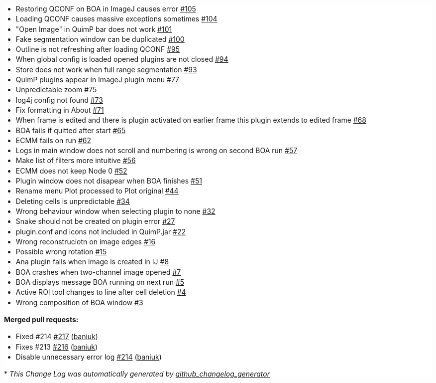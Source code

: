 - Restoring QCONF on BOA in ImageJ causes error [\#105](https://github.com/CellDynamics/QuimP/issues/105)
- Loading QCONF causes massive exceptions sometimes [\#104](https://github.com/CellDynamics/QuimP/issues/104)
- "Open Image" in QuimP bar does not work [\#101](https://github.com/CellDynamics/QuimP/issues/101)
- Fake segmentation window can be duplicated [\#100](https://github.com/CellDynamics/QuimP/issues/100)
- Outline is not refreshing after loading QCONF [\#95](https://github.com/CellDynamics/QuimP/issues/95)
- When global config is loaded opened plugins are not closed [\#94](https://github.com/CellDynamics/QuimP/issues/94)
- Store does not work when full range segmentation [\#93](https://github.com/CellDynamics/QuimP/issues/93)
- QuimP plugins appear in ImageJ plugin menu [\#77](https://github.com/CellDynamics/QuimP/issues/77)
- Unpredictable zoom [\#75](https://github.com/CellDynamics/QuimP/issues/75)
- log4j config not found [\#73](https://github.com/CellDynamics/QuimP/issues/73)
- Fix formatting in About [\#71](https://github.com/CellDynamics/QuimP/issues/71)
- When frame is edited and there is plugin activated on earlier frame this plugin extends to edited frame [\#68](https://github.com/CellDynamics/QuimP/issues/68)
- BOA fails if quitted after start [\#65](https://github.com/CellDynamics/QuimP/issues/65)
- ECMM fails on run [\#62](https://github.com/CellDynamics/QuimP/issues/62)
- Logs in main window does not scroll and numbering is wrong on second BOA run [\#57](https://github.com/CellDynamics/QuimP/issues/57)
- Make list of filters more intuitive [\#56](https://github.com/CellDynamics/QuimP/issues/56)
- ECMM does not keep Node 0 [\#52](https://github.com/CellDynamics/QuimP/issues/52)
- Plugin window does not disapear when BOA finishes [\#51](https://github.com/CellDynamics/QuimP/issues/51)
- Rename menu Plot processed to Plot original [\#44](https://github.com/CellDynamics/QuimP/issues/44)
- Deleting cells is unpredictable [\#34](https://github.com/CellDynamics/QuimP/issues/34)
- Wrong behaviour window when selecting plugin to none [\#32](https://github.com/CellDynamics/QuimP/issues/32)
- Snake should not be created on plugin error [\#27](https://github.com/CellDynamics/QuimP/issues/27)
- plugin.conf and icons not included in QuimP.jar [\#22](https://github.com/CellDynamics/QuimP/issues/22)
- Wrong reconstruciotn on image edges [\#16](https://github.com/CellDynamics/QuimP/issues/16)
- Possible wrong rotation [\#15](https://github.com/CellDynamics/QuimP/issues/15)
- Ana plugin fails when image is created in IJ [\#8](https://github.com/CellDynamics/QuimP/issues/8)
- BOA crashes when two-channel image opened [\#7](https://github.com/CellDynamics/QuimP/issues/7)
- BOA displays message BOA running on next run [\#5](https://github.com/CellDynamics/QuimP/issues/5)
- Active ROI tool changes to line after cell deletion [\#4](https://github.com/CellDynamics/QuimP/issues/4)
- Wrong composition of BOA window [\#3](https://github.com/CellDynamics/QuimP/issues/3)

**Merged pull requests:**

- Fixed \#214 [\#217](https://github.com/CellDynamics/QuimP/pull/217) ([baniuk](https://github.com/baniuk))
- Fixes \#213 [\#216](https://github.com/CellDynamics/QuimP/pull/216) ([baniuk](https://github.com/baniuk))
- Disable unnecessary error log [\#214](https://github.com/CellDynamics/QuimP/pull/214) ([baniuk](https://github.com/baniuk))



\* *This Change Log was automatically generated by [github_changelog_generator](https://github.com/skywinder/Github-Changelog-Generator)*